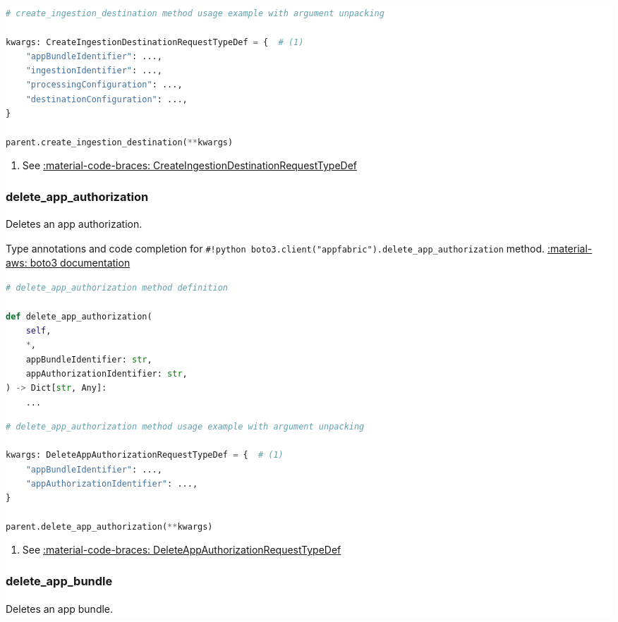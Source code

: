 
```python
# create_ingestion_destination method usage example with argument unpacking

kwargs: CreateIngestionDestinationRequestTypeDef = {  # (1)
    "appBundleIdentifier": ...,
    "ingestionIdentifier": ...,
    "processingConfiguration": ...,
    "destinationConfiguration": ...,
}

parent.create_ingestion_destination(**kwargs)
```

1. See [:material-code-braces: CreateIngestionDestinationRequestTypeDef](./type_defs.md#createingestiondestinationrequesttypedef)

### delete\_app\_authorization

Deletes an app authorization.

Type annotations and code completion for `#!python boto3.client("appfabric").delete_app_authorization` method.
[:material-aws: boto3 documentation](https://boto3.amazonaws.com/v1/documentation/api/latest/reference/services/appfabric/client/delete_app_authorization.html)

```python
# delete_app_authorization method definition

def delete_app_authorization(
    self,
    *,
    appBundleIdentifier: str,
    appAuthorizationIdentifier: str,
) -> Dict[str, Any]:
    ...
```

```python
# delete_app_authorization method usage example with argument unpacking

kwargs: DeleteAppAuthorizationRequestTypeDef = {  # (1)
    "appBundleIdentifier": ...,
    "appAuthorizationIdentifier": ...,
}

parent.delete_app_authorization(**kwargs)
```

1. See [:material-code-braces: DeleteAppAuthorizationRequestTypeDef](./type_defs.md#deleteappauthorizationrequesttypedef)

### delete\_app\_bundle

Deletes an app bundle.
